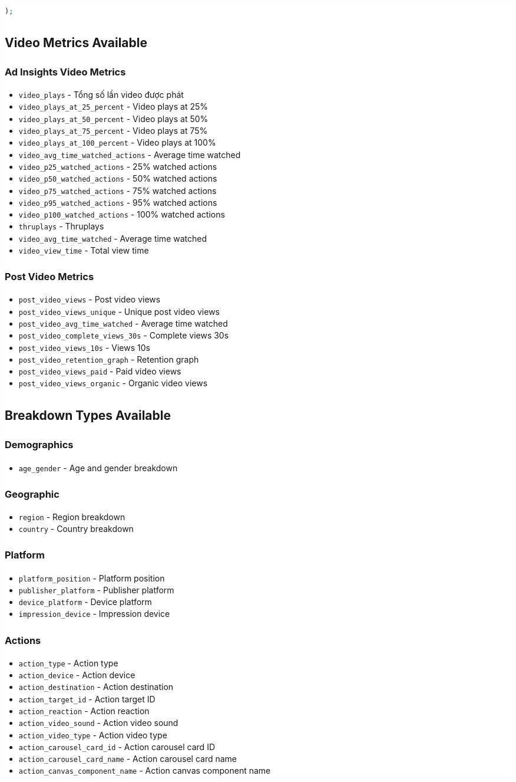 ```php
);
```

## Video Metrics Available

### Ad Insights Video Metrics
- `video_plays` - Tổng số lần video được phát
- `video_plays_at_25_percent` - Video plays at 25%
- `video_plays_at_50_percent` - Video plays at 50%
- `video_plays_at_75_percent` - Video plays at 75%
- `video_plays_at_100_percent` - Video plays at 100%
- `video_avg_time_watched_actions` - Average time watched
- `video_p25_watched_actions` - 25% watched actions
- `video_p50_watched_actions` - 50% watched actions
- `video_p75_watched_actions` - 75% watched actions
- `video_p95_watched_actions` - 95% watched actions
- `video_p100_watched_actions` - 100% watched actions
- `thruplays` - Thruplays
- `video_avg_time_watched` - Average time watched
- `video_view_time` - Total view time

### Post Video Metrics
- `post_video_views` - Post video views
- `post_video_views_unique` - Unique post video views
- `post_video_avg_time_watched` - Average time watched
- `post_video_complete_views_30s` - Complete views 30s
- `post_video_views_10s` - Views 10s
- `post_video_retention_graph` - Retention graph
- `post_video_views_paid` - Paid video views
- `post_video_views_organic` - Organic video views

## Breakdown Types Available

### Demographics
- `age_gender` - Age and gender breakdown

### Geographic
- `region` - Region breakdown
- `country` - Country breakdown

### Platform
- `platform_position` - Platform position
- `publisher_platform` - Publisher platform
- `device_platform` - Device platform
- `impression_device` - Impression device

### Actions
- `action_type` - Action type
- `action_device` - Action device
- `action_destination` - Action destination
- `action_target_id` - Action target ID
- `action_reaction` - Action reaction
- `action_video_sound` - Action video sound
- `action_video_type` - Action video type
- `action_carousel_card_id` - Action carousel card ID
- `action_carousel_card_name` - Action carousel card name
- `action_canvas_component_name` - Action canvas component name
